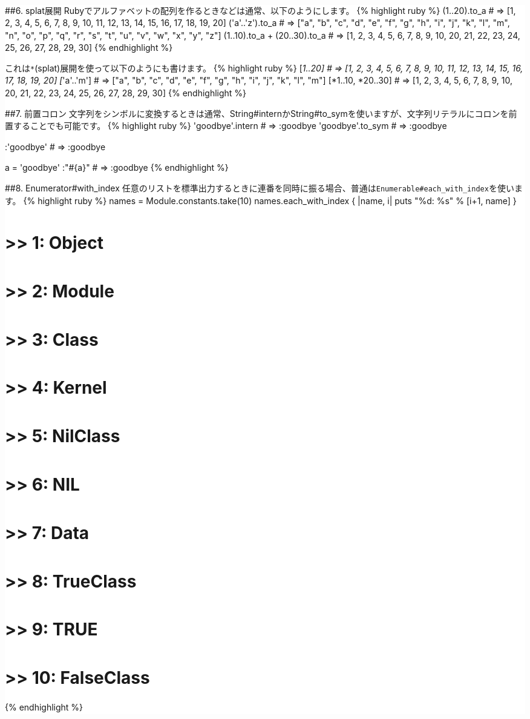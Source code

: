 ##6. splat展開
Rubyでアルファベットの配列を作るときなどは通常、以下のようにします。
{% highlight ruby %}
 (1..20).to_a # => [1, 2, 3, 4, 5, 6, 7, 8, 9, 10, 11, 12, 13, 14, 15, 16, 17, 18, 19, 20]
 ('a'..'z').to_a # => ["a", "b", "c", "d", "e", "f", "g", "h", "i", "j", "k", "l", "m", "n", "o", "p", "q", "r", "s", "t", "u", "v", "w", "x", "y", "z"]
 (1..10).to_a + (20..30).to_a # => [1, 2, 3, 4, 5, 6, 7, 8, 9, 10, 20, 21, 22, 23, 24, 25, 26, 27, 28, 29, 30]
{% endhighlight %}

これは`*`(splat)展開を使って以下のようにも書けます。
{% highlight ruby %}
 [*1..20] # => [1, 2, 3, 4, 5, 6, 7, 8, 9, 10, 11, 12, 13, 14, 15, 16, 17, 18, 19, 20]
 [*'a'..'m'] # => ["a", "b", "c", "d", "e", "f", "g", "h", "i", "j", "k", "l", "m"]
 [*1..10, *20..30] # => [1, 2, 3, 4, 5, 6, 7, 8, 9, 10, 20, 21, 22, 23, 24, 25, 26, 27, 28, 29, 30]
{% endhighlight %}

##7. 前置コロン
文字列をシンボルに変換するときは通常、String#internかString#to_symを使いますが、文字列リテラルにコロンを前置することでも可能です。
{% highlight ruby %}
 'goodbye'.intern # => :goodbye
 'goodbye'.to_sym # => :goodbye
 
 :'goodbye' # => :goodbye
 
 a = 'goodbye'
 :"#{a}" # => :goodbye
{% endhighlight %}


##8. Enumerator#with_index
任意のリストを標準出力するときに連番を同時に振る場合、普通は`Enumerable#each_with_index`を使います。
{% highlight ruby %}
names = Module.constants.take(10)
names.each_with_index { |name, i| puts "%d: %s" % [i+1, name] }
# >> 1: Object
# >> 2: Module
# >> 3: Class
# >> 4: Kernel
# >> 5: NilClass
# >> 6: NIL
# >> 7: Data
# >> 8: TrueClass
# >> 9: TRUE
# >> 10: FalseClass
{% endhighlight %}
